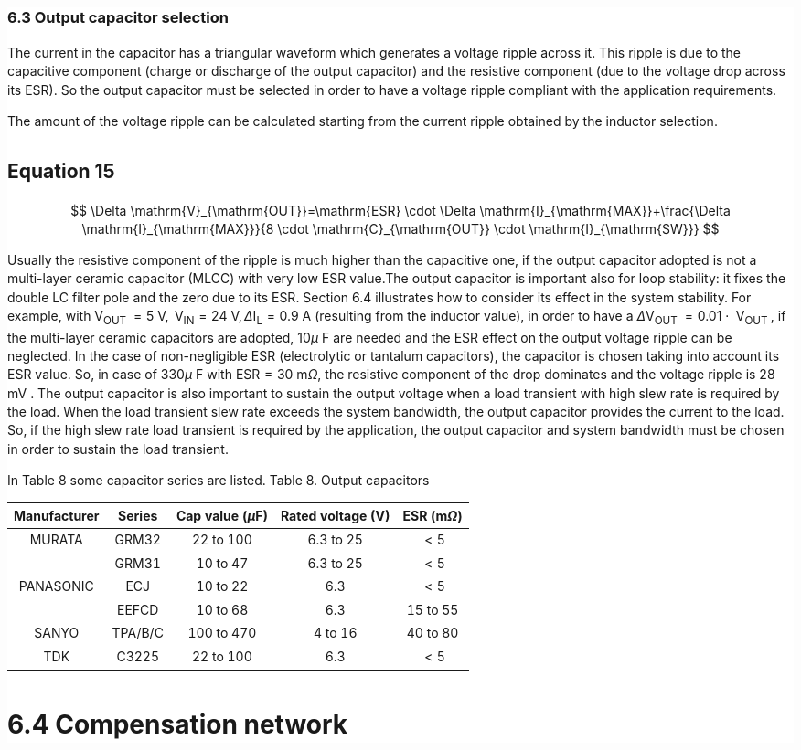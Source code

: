 ### 6.3 Output capacitor selection

The current in the capacitor has a triangular waveform which generates a voltage ripple across it. This ripple is due to the capacitive component (charge or discharge of the output capacitor) and the resistive component (due to the voltage drop across its ESR). So the output capacitor must be selected in order to have a voltage ripple compliant with the application requirements.

The amount of the voltage ripple can be calculated starting from the current ripple obtained by the inductor selection.

## Equation 15

$$
\Delta \mathrm{V}_{\mathrm{OUT}}=\mathrm{ESR} \cdot \Delta \mathrm{I}_{\mathrm{MAX}}+\frac{\Delta \mathrm{I}_{\mathrm{MAX}}}{8 \cdot \mathrm{C}_{\mathrm{OUT}} \cdot \mathrm{I}_{\mathrm{SW}}}
$$

Usually the resistive component of the ripple is much higher than the capacitive one, if the output capacitor adopted is not a multi-layer ceramic capacitor (MLCC) with very low ESR value.The output capacitor is important also for loop stability: it fixes the double LC filter pole and the zero due to its ESR. Section 6.4 illustrates how to consider its effect in the system stability.
For example, with $\mathrm{V}_{\text {OUT }}=5 \mathrm{~V}, \mathrm{~V}_{\mathrm{IN}}=24 \mathrm{~V}, \Delta \mathrm{I}_{\mathrm{L}}=0.9 \mathrm{~A}$ (resulting from the inductor value), in order to have a $\Delta \mathrm{V}_{\text {OUT }}=0.01 \cdot \mathrm{~V}_{\text {OUT }}$, if the multi-layer ceramic capacitors are adopted, $10 \mu \mathrm{~F}$ are needed and the ESR effect on the output voltage ripple can be neglected. In the case of non-negligible ESR (electrolytic or tantalum capacitors), the capacitor is chosen taking into account its ESR value. So, in case of $330 \mu \mathrm{~F}$ with $\mathrm{ESR}=30 \mathrm{~m} \Omega$, the resistive component of the drop dominates and the voltage ripple is 28 mV .
The output capacitor is also important to sustain the output voltage when a load transient with high slew rate is required by the load. When the load transient slew rate exceeds the system bandwidth, the output capacitor provides the current to the load. So, if the high slew rate load transient is required by the application, the output capacitor and system bandwidth must be chosen in order to sustain the load transient.

In Table 8 some capacitor series are listed.
Table 8. Output capacitors

| Manufacturer | Series | Cap value $(\mu \mathrm{F})$ | Rated voltage $(\mathrm{V})$ | ESR $(\mathrm{m} \Omega)$ |
| :--: | :--: | :--: | :--: | :--: |
| MURATA | GRM32 | 22 to 100 | 6.3 to 25 | $<5$ |
|  | GRM31 | 10 to 47 | 6.3 to 25 | $<5$ |
| PANASONIC | ECJ | 10 to 22 | 6.3 | $<5$ |
|  | EEFCD | 10 to 68 | 6.3 | 15 to 55 |
| SANYO | TPA/B/C | 100 to 470 | 4 to 16 | 40 to 80 |
| TDK | C3225 | 22 to 100 | 6.3 | $<5$ |

# 6.4 Compensation network 
